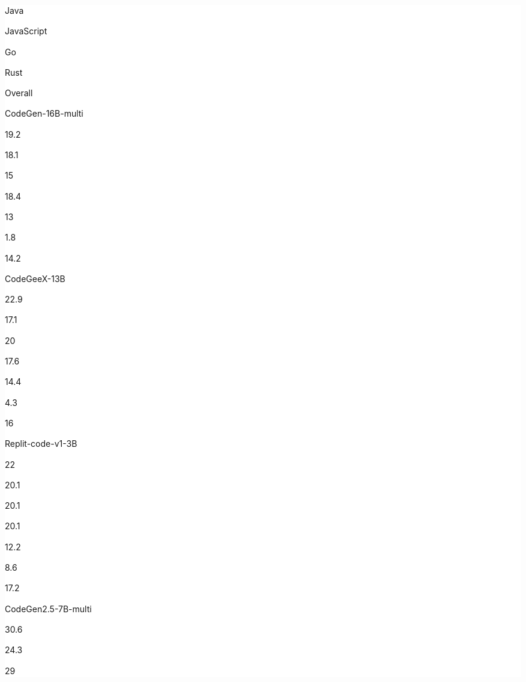 Java

JavaScript

Go

Rust

Overall

CodeGen-16B-multi

19.2

18.1

15

18.4

13

1.8

14.2

CodeGeeX-13B

22.9

17.1

20

17.6

14.4

4.3

16

Replit-code-v1-3B

22

20.1

20.1

20.1

12.2

8.6

17.2

CodeGen2.5-7B-multi

30.6

24.3

29
